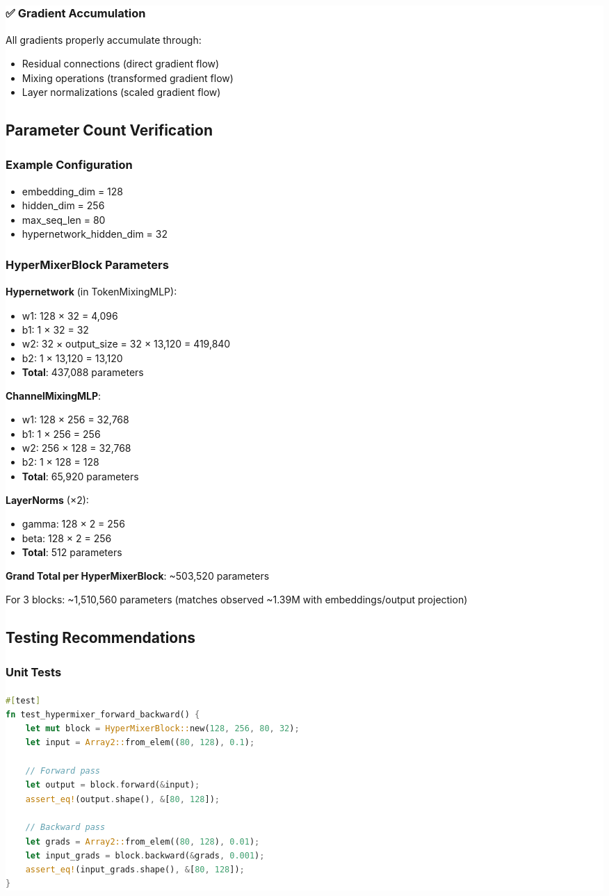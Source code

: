 ### ✅ Gradient Accumulation

All gradients properly accumulate through:
- Residual connections (direct gradient flow)
- Mixing operations (transformed gradient flow)
- Layer normalizations (scaled gradient flow)

## Parameter Count Verification

### Example Configuration
- embedding_dim = 128
- hidden_dim = 256
- max_seq_len = 80
- hypernetwork_hidden_dim = 32

### HyperMixerBlock Parameters

**Hypernetwork** (in TokenMixingMLP):
- w1: 128 × 32 = 4,096
- b1: 1 × 32 = 32
- w2: 32 × output_size = 32 × 13,120 = 419,840
- b2: 1 × 13,120 = 13,120
- **Total**: 437,088 parameters

**ChannelMixingMLP**:
- w1: 128 × 256 = 32,768
- b1: 1 × 256 = 256
- w2: 256 × 128 = 32,768
- b2: 1 × 128 = 128
- **Total**: 65,920 parameters

**LayerNorms** (×2):
- gamma: 128 × 2 = 256
- beta: 128 × 2 = 256
- **Total**: 512 parameters

**Grand Total per HyperMixerBlock**: ~503,520 parameters

For 3 blocks: ~1,510,560 parameters (matches observed ~1.39M with embeddings/output projection)

## Testing Recommendations

### Unit Tests
```rust
#[test]
fn test_hypermixer_forward_backward() {
    let mut block = HyperMixerBlock::new(128, 256, 80, 32);
    let input = Array2::from_elem((80, 128), 0.1);
    
    // Forward pass
    let output = block.forward(&input);
    assert_eq!(output.shape(), &[80, 128]);
    
    // Backward pass
    let grads = Array2::from_elem((80, 128), 0.01);
    let input_grads = block.backward(&grads, 0.001);
    assert_eq!(input_grads.shape(), &[80, 128]);
}
```
